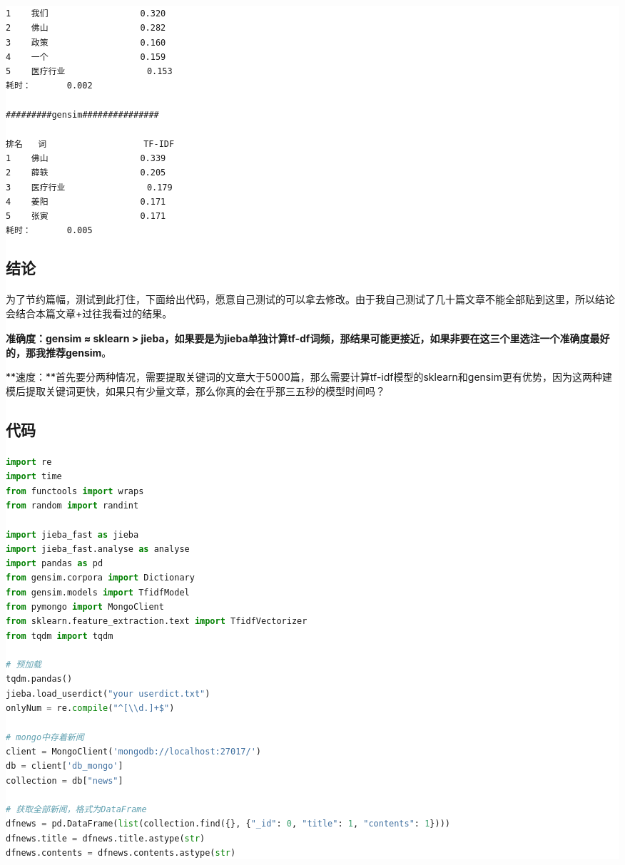 ```
1    我们                  0.320
2    佛山                  0.282
3    政策                  0.160
4    一个                  0.159
5    医疗行业                0.153
耗时：       0.002      

#########gensim###############

排名   词                   TF-IDF
1    佛山                  0.339
2    薛轶                  0.205
3    医疗行业                0.179
4    姜阳                  0.171
5    张寅                  0.171
耗时：       0.005    
```

 



## 结论

为了节约篇幅，测试到此打住，下面给出代码，愿意自己测试的可以拿去修改。由于我自己测试了几十篇文章不能全部贴到这里，所以结论会结合本篇文章+过往我看过的结果。

**准确度：**gensim $\approx$ sklearn $\gt$ jieba，如果要是为jieba单独计算tf-df词频，那结果可能更接近，如果非要在这三个里选注一个准确度最好的，那我**推荐gensim**。

**速度：**首先要分两种情况，需要提取关键词的文章大于5000篇，那么需要计算tf-idf模型的sklearn和gensim更有优势，因为这两种建模后提取关键词更快，如果只有少量文章，那么你真的会在乎那三五秒的模型时间吗？



## 代码

```python
import re
import time
from functools import wraps
from random import randint

import jieba_fast as jieba
import jieba_fast.analyse as analyse
import pandas as pd
from gensim.corpora import Dictionary
from gensim.models import TfidfModel
from pymongo import MongoClient
from sklearn.feature_extraction.text import TfidfVectorizer
from tqdm import tqdm

# 预加载
tqdm.pandas()
jieba.load_userdict("your userdict.txt")
onlyNum = re.compile("^[\\d.]+$")

# mongo中存着新闻
client = MongoClient('mongodb://localhost:27017/')
db = client['db_mongo']
collection = db["news"]

# 获取全部新闻，格式为DataFrame
dfnews = pd.DataFrame(list(collection.find({}, {"_id": 0, "title": 1, "contents": 1})))
dfnews.title = dfnews.title.astype(str)
dfnews.contents = dfnews.contents.astype(str)

```
